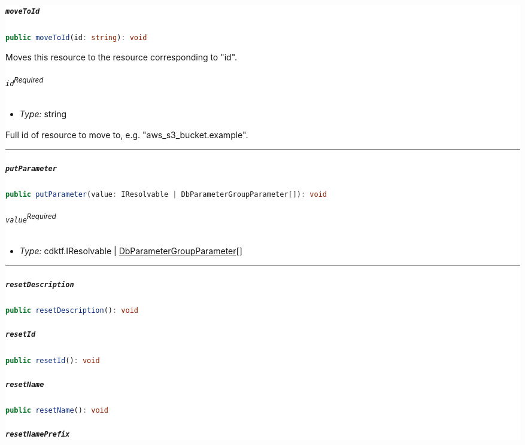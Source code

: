 
##### `moveToId` <a name="moveToId" id="@cdktf/aws-cdk.dbParameterGroup.DbParameterGroup.moveToId"></a>

```typescript
public moveToId(id: string): void
```

Moves this resource to the resource corresponding to "id".

###### `id`<sup>Required</sup> <a name="id" id="@cdktf/aws-cdk.dbParameterGroup.DbParameterGroup.moveToId.parameter.id"></a>

- *Type:* string

Full id of resource to move to, e.g. "aws_s3_bucket.example".

---

##### `putParameter` <a name="putParameter" id="@cdktf/aws-cdk.dbParameterGroup.DbParameterGroup.putParameter"></a>

```typescript
public putParameter(value: IResolvable | DbParameterGroupParameter[]): void
```

###### `value`<sup>Required</sup> <a name="value" id="@cdktf/aws-cdk.dbParameterGroup.DbParameterGroup.putParameter.parameter.value"></a>

- *Type:* cdktf.IResolvable | <a href="#@cdktf/aws-cdk.dbParameterGroup.DbParameterGroupParameter">DbParameterGroupParameter</a>[]

---

##### `resetDescription` <a name="resetDescription" id="@cdktf/aws-cdk.dbParameterGroup.DbParameterGroup.resetDescription"></a>

```typescript
public resetDescription(): void
```

##### `resetId` <a name="resetId" id="@cdktf/aws-cdk.dbParameterGroup.DbParameterGroup.resetId"></a>

```typescript
public resetId(): void
```

##### `resetName` <a name="resetName" id="@cdktf/aws-cdk.dbParameterGroup.DbParameterGroup.resetName"></a>

```typescript
public resetName(): void
```

##### `resetNamePrefix` <a name="resetNamePrefix" id="@cdktf/aws-cdk.dbParameterGroup.DbParameterGroup.resetNamePrefix"></a>
